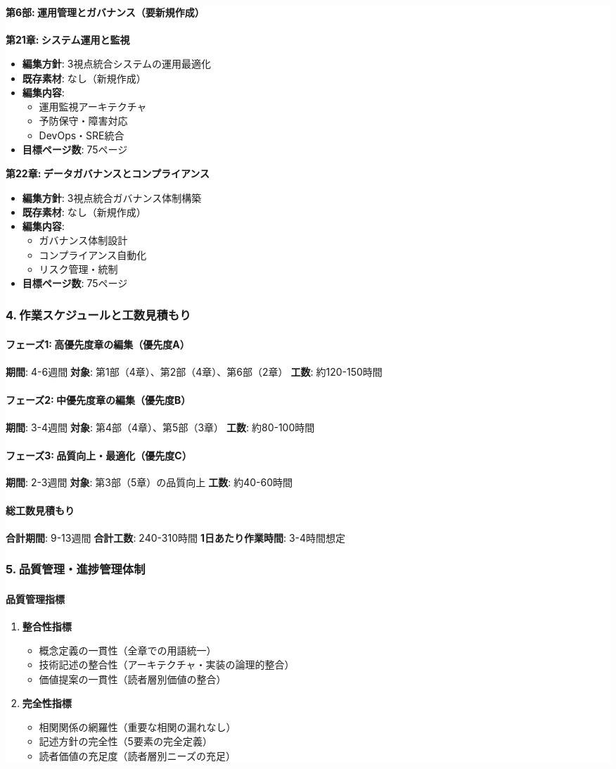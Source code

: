 #### 第6部: 運用管理とガバナンス（要新規作成）

**第21章: システム運用と監視**
- **編集方針**: 3視点統合システムの運用最適化
- **既存素材**: なし（新規作成）
- **編集内容**:
  - 運用監視アーキテクチャ
  - 予防保守・障害対応
  - DevOps・SRE統合
- **目標ページ数**: 75ページ

**第22章: データガバナンスとコンプライアンス**
- **編集方針**: 3視点統合ガバナンス体制構築
- **既存素材**: なし（新規作成）
- **編集内容**:
  - ガバナンス体制設計
  - コンプライアンス自動化
  - リスク管理・統制
- **目標ページ数**: 75ページ

### 4. 作業スケジュールと工数見積もり

#### フェーズ1: 高優先度章の編集（優先度A）
**期間**: 4-6週間
**対象**: 第1部（4章）、第2部（4章）、第6部（2章）
**工数**: 約120-150時間

#### フェーズ2: 中優先度章の編集（優先度B）
**期間**: 3-4週間
**対象**: 第4部（4章）、第5部（3章）
**工数**: 約80-100時間

#### フェーズ3: 品質向上・最適化（優先度C）
**期間**: 2-3週間
**対象**: 第3部（5章）の品質向上
**工数**: 約40-60時間

#### 総工数見積もり
**合計期間**: 9-13週間
**合計工数**: 240-310時間
**1日あたり作業時間**: 3-4時間想定

### 5. 品質管理・進捗管理体制

#### 品質管理指標
1. **整合性指標**
   - 概念定義の一貫性（全章での用語統一）
   - 技術記述の整合性（アーキテクチャ・実装の論理的整合）
   - 価値提案の一貫性（読者層別価値の整合）

2. **完全性指標**
   - 相関関係の網羅性（重要な相関の漏れなし）
   - 記述方針の完全性（5要素の完全定義）
   - 読者価値の充足度（読者層別ニーズの充足）
